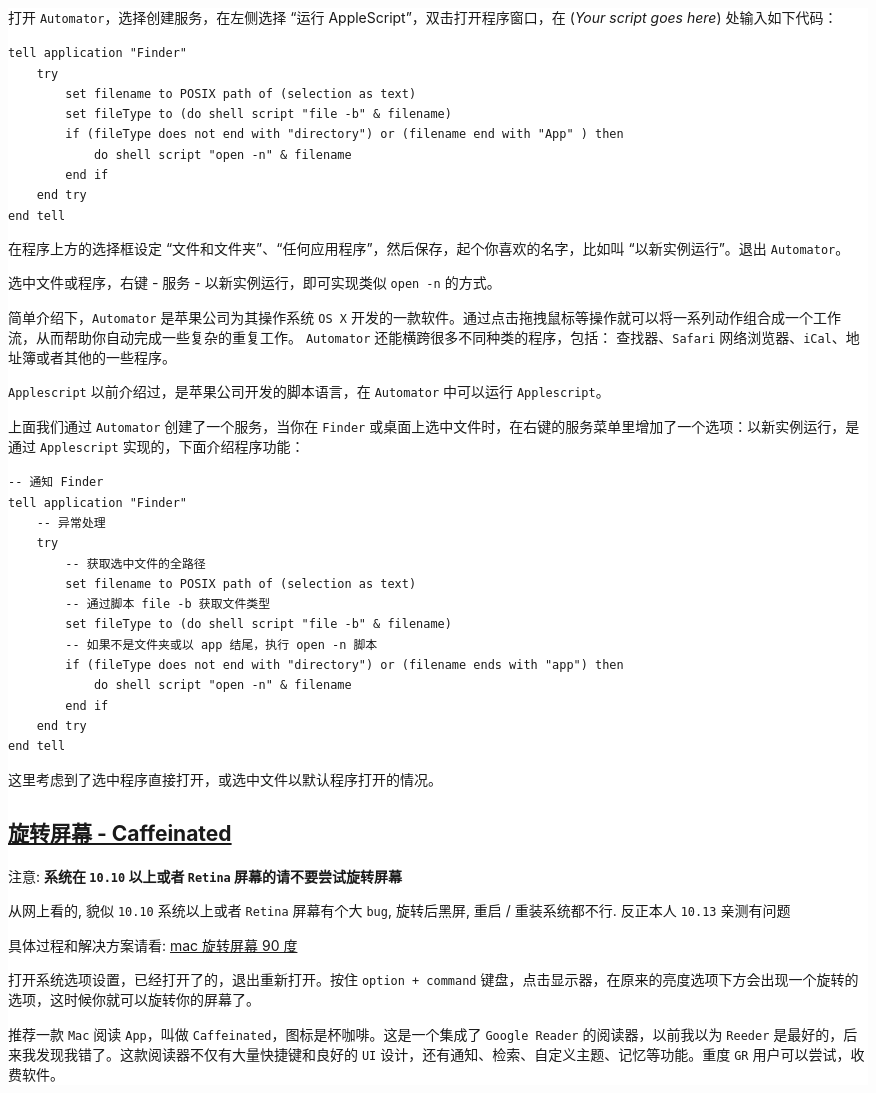 打开 `Automator`，选择创建服务，在左侧选择 “运行 AppleScript”，双击打开程序窗口，在 (_Your script goes here_) 处输入如下代码：

```applescript
tell application "Finder"
    try
        set filename to POSIX path of (selection as text)
        set fileType to (do shell script "file -b" & filename)
        if (fileType does not end with "directory") or (filename end with "App" ) then
            do shell script "open -n" & filename
        end if
    end try
end tell
```

在程序上方的选择框设定 “文件和文件夹”、“任何应用程序”，然后保存，起个你喜欢的名字，比如叫 “以新实例运行”。退出 `Automator`。

选中文件或程序，右键 - 服务 - 以新实例运行，即可实现类似 `open -n` 的方式。

简单介绍下，`Automator` 是苹果公司为其操作系统 `OS X` 开发的一款软件。通过点击拖拽鼠标等操作就可以将一系列动作组合成一个工作流，从而帮助你自动完成一些复杂的重复工作。 `Automator` 还能横跨很多不同种类的程序，包括： 查找器、`Safari` 网络浏览器、`iCal`、地址簿或者其他的一些程序。

`Applescript` 以前介绍过，是苹果公司开发的脚本语言，在 `Automator` 中可以运行 `Applescript`。

上面我们通过 `Automator` 创建了一个服务，当你在 `Finder` 或桌面上选中文件时，在右键的服务菜单里增加了一个选项：以新实例运行，是通过 `Applescript` 实现的，下面介绍程序功能：

```applescript
-- 通知 Finder
tell application "Finder"
    -- 异常处理
    try
        -- 获取选中文件的全路径
        set filename to POSIX path of (selection as text)
        -- 通过脚本 file -b 获取文件类型
        set fileType to (do shell script "file -b" & filename)
        -- 如果不是文件夹或以 app 结尾，执行 open -n 脚本
        if (fileType does not end with "directory") or (filename ends with "app") then
            do shell script "open -n" & filename
        end if
    end try
end tell
```

这里考虑到了选中程序直接打开，或选中文件以默认程序打开的情况。

## [旋转屏幕 - Caffeinated](http://macshuo.com/?p=392)

注意: **系统在 `10.10` 以上或者 `Retina` 屏幕的请不要尝试旋转屏幕**

从网上看的, 貌似 `10.10` 系统以上或者 `Retina` 屏幕有个大 `bug`, 旋转后黑屏, 重启 / 重装系统都不行. 反正本人 `10.13` 亲测有问题

具体过程和解决方案请看: [mac 旋转屏幕 90 度](http://liuhonghe.me/mac-90.html)

打开系统选项设置，已经打开了的，退出重新打开。按住 `option + command` 键盘，点击显示器，在原来的亮度选项下方会出现一个旋转的选项，这时候你就可以旋转你的屏幕了。

推荐一款 `Mac` 阅读 `App`，叫做 `Caffeinated`，图标是杯咖啡。这是一个集成了 `Google Reader` 的阅读器，以前我以为 `Reeder` 是最好的，后来我发现我错了。这款阅读器不仅有大量快捷键和良好的 `UI` 设计，还有通知、检索、自定义主题、记忆等功能。重度 `GR` 用户可以尝试，收费软件。
